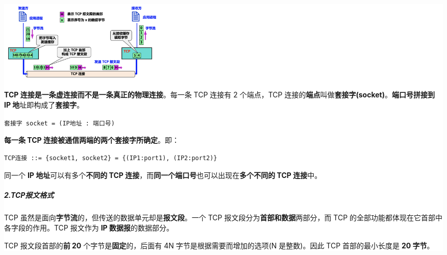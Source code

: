 <img src="assets/image-20220425215210699.png" alt="image-20220425215210699" style="zoom:30%;" />

**TCP 连接是一条虚连接而不是一条真正的物理连接**。每一条 TCP 连接有 2 个端点，TCP 连接的**端点**叫做**套接字(socket)**。**端口号拼接到 IP 地**址即构成了**套接字**。

```http
套接字 socket = (IP地址 : 端口号)
```

**每一条 TCP 连接被通信两端的两个套接字所确定**。即：

```http
TCP连接 ::= {socket1, socket2} = {(IP1:port1), (IP2:port2)}
```

同一个 **IP 地址**可以有多个**不同的 TCP 连接**，而**同一个端口号**也可以出现在**多个不同的 TCP 连接**中。

##### 2.TCP报文格式

TCP 虽然是面向**字节流**的，但传送的数据单元却是**报文段**。一个 TCP 报文段分为**首部和数据**两部分，而 TCP 的全部功能都体现在它首部中各字段的作用。TCP 报文作为 **IP 数据报**的数据部分。

TCP 报文段首部的**前 20** 个字节是**固定**的，后面有 4N 字节是根据需要而增加的选项(N 是整数)。因此 TCP 首部的最小长度是 **20 字节**。

